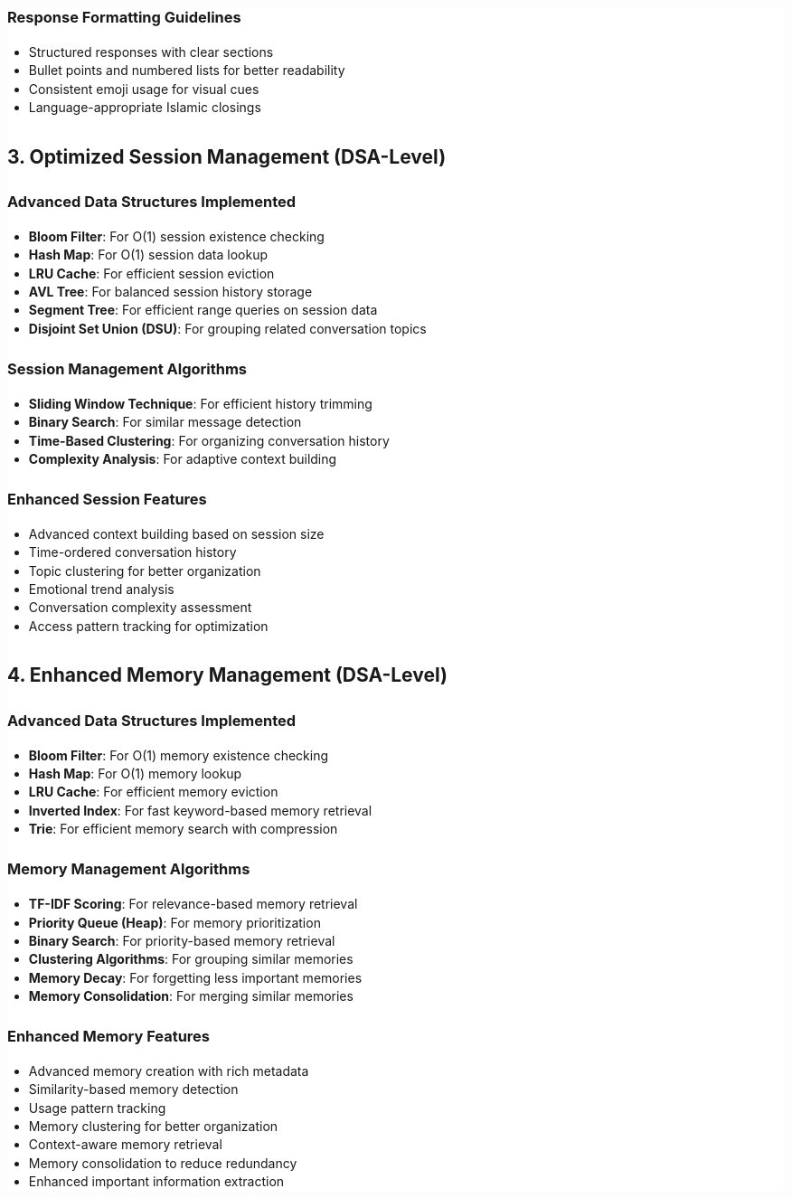 ### Response Formatting Guidelines
- Structured responses with clear sections
- Bullet points and numbered lists for better readability
- Consistent emoji usage for visual cues
- Language-appropriate Islamic closings

## 3. Optimized Session Management (DSA-Level)

### Advanced Data Structures Implemented
- **Bloom Filter**: For O(1) session existence checking
- **Hash Map**: For O(1) session data lookup
- **LRU Cache**: For efficient session eviction
- **AVL Tree**: For balanced session history storage
- **Segment Tree**: For efficient range queries on session data
- **Disjoint Set Union (DSU)**: For grouping related conversation topics

### Session Management Algorithms
- **Sliding Window Technique**: For efficient history trimming
- **Binary Search**: For similar message detection
- **Time-Based Clustering**: For organizing conversation history
- **Complexity Analysis**: For adaptive context building

### Enhanced Session Features
- Advanced context building based on session size
- Time-ordered conversation history
- Topic clustering for better organization
- Emotional trend analysis
- Conversation complexity assessment
- Access pattern tracking for optimization

## 4. Enhanced Memory Management (DSA-Level)

### Advanced Data Structures Implemented
- **Bloom Filter**: For O(1) memory existence checking
- **Hash Map**: For O(1) memory lookup
- **LRU Cache**: For efficient memory eviction
- **Inverted Index**: For fast keyword-based memory retrieval
- **Trie**: For efficient memory search with compression

### Memory Management Algorithms
- **TF-IDF Scoring**: For relevance-based memory retrieval
- **Priority Queue (Heap)**: For memory prioritization
- **Binary Search**: For priority-based memory retrieval
- **Clustering Algorithms**: For grouping similar memories
- **Memory Decay**: For forgetting less important memories
- **Memory Consolidation**: For merging similar memories

### Enhanced Memory Features
- Advanced memory creation with rich metadata
- Similarity-based memory detection
- Usage pattern tracking
- Memory clustering for better organization
- Context-aware memory retrieval
- Memory consolidation to reduce redundancy
- Enhanced important information extraction
